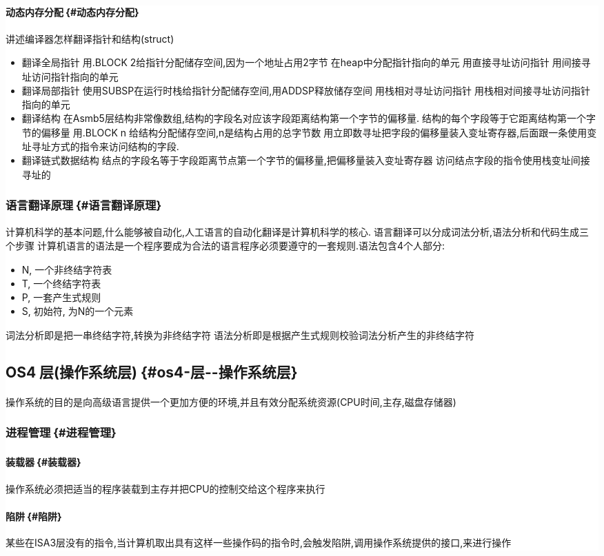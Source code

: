 
#### 动态内存分配 {#动态内存分配}

讲述编译器怎样翻译指针和结构(struct)

-   翻译全局指针
    用.BLOCK 2给指针分配储存空间,因为一个地址占用2字节
    在heap中分配指针指向的单元
    用直接寻址访问指针
    用间接寻址访问指针指向的单元
-   翻译局部指针
    使用SUBSP在运行时栈给指针分配储存空间,用ADDSP释放储存空间
    用栈相对寻址访问指针
    用栈相对间接寻址访问指针指向的单元
-   翻译结构
    在Asmb5层结构非常像数组,结构的字段名对应该字段距离结构第一个字节的偏移量.
    结构的每个字段等于它距离结构第一个字节的偏移量
    用.BLOCK n 给结构分配储存空间,n是结构占用的总字节数
    用立即数寻址把字段的偏移量装入变址寄存器,后面跟一条使用变址寻址方式的指令来访问结构的字段.
-   翻译链式数据结构
    结点的字段名等于字段距离节点第一个字节的偏移量,把偏移量装入变址寄存器
    访问结点字段的指令使用栈变址间接寻址的


### 语言翻译原理 {#语言翻译原理}

计算机科学的基本问题,什么能够被自动化,人工语言的自动化翻译是计算机科学的核心.
语言翻译可以分成词法分析,语法分析和代码生成三个步骤
计算机语言的语法是一个程序要成为合法的语言程序必须要遵守的一套规则.语法包含4个人部分:

-   N, 一个非终结字符表
-   T, 一个终结字符表
-   P, 一套产生式规则
-   S, 初始符, 为N的一个元素

词法分析即是把一串终结字符,转换为非终结字符
语法分析即是根据产生式规则校验词法分析产生的非终结字符


## OS4 层(操作系统层) {#os4-层--操作系统层}

操作系统的目的是向高级语言提供一个更加方便的环境,并且有效分配系统资源(CPU时间,主存,磁盘存储器)


### 进程管理 {#进程管理}


#### 装载器 {#装载器}

操作系统必须把适当的程序装载到主存并把CPU的控制交给这个程序来执行


#### 陷阱 {#陷阱}

某些在ISA3层没有的指令,当计算机取出具有这样一些操作码的指令时,会触发陷阱,调用操作系统提供的接口,来进行操作
